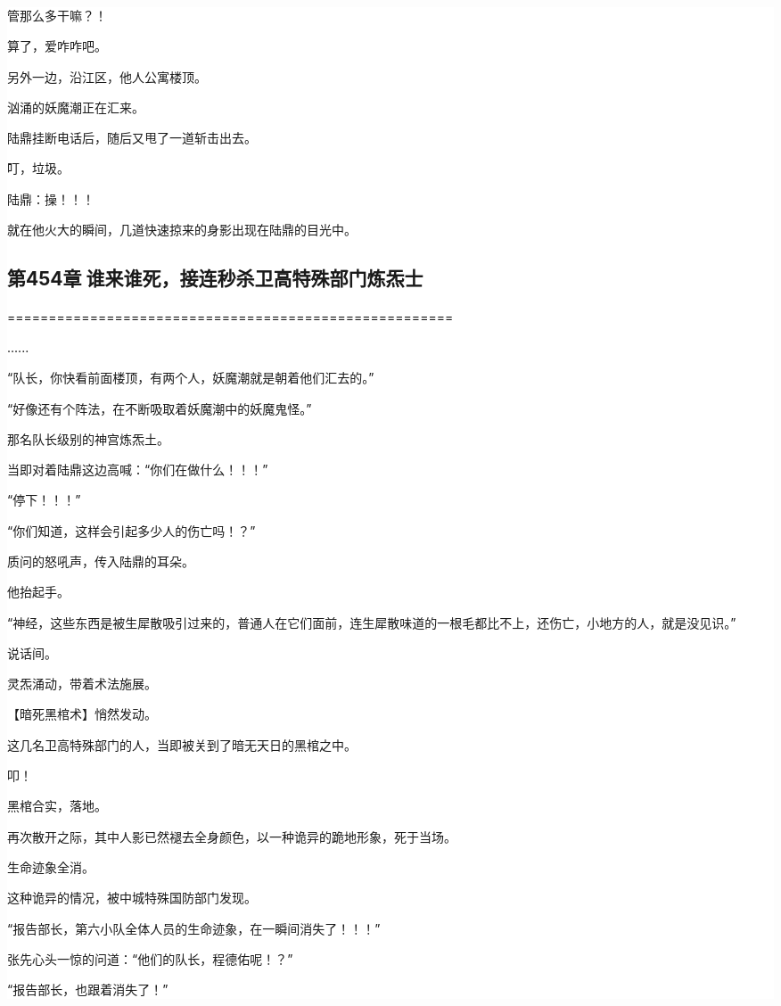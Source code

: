 管那么多干嘛？！

算了，爱咋咋吧。

另外一边，沿江区，他人公寓楼顶。

汹涌的妖魔潮正在汇来。

陆鼎挂断电话后，随后又甩了一道斩击出去。

叮，垃圾。

陆鼎：操！！！

就在他火大的瞬间，几道快速掠来的身影出现在陆鼎的目光中。

## 第454章 谁来谁死，接连秒杀卫高特殊部门炼炁士

======================================================

......

“队长，你快看前面楼顶，有两个人，妖魔潮就是朝着他们汇去的。”

“好像还有个阵法，在不断吸取着妖魔潮中的妖魔鬼怪。”

那名队长级别的神宫炼炁土。

当即对着陆鼎这边高喊：“你们在做什么！！！”

“停下！！！”

“你们知道，这样会引起多少人的伤亡吗！？”

质问的怒吼声，传入陆鼎的耳朵。

他抬起手。

“神经，这些东西是被生犀散吸引过来的，普通人在它们面前，连生犀散味道的一根毛都比不上，还伤亡，小地方的人，就是没见识。”

说话间。

灵炁涌动，带着术法施展。

【暗死黑棺术】悄然发动。

这几名卫高特殊部门的人，当即被关到了暗无天日的黑棺之中。

叩！

黑棺合实，落地。

再次散开之际，其中人影已然褪去全身颜色，以一种诡异的跪地形象，死于当场。

生命迹象全消。

这种诡异的情况，被中城特殊国防部门发现。

“报告部长，第六小队全体人员的生命迹象，在一瞬间消失了！！！”

张先心头一惊的问道：“他们的队长，程德佑呢！？”

“报告部长，也跟着消失了！”
